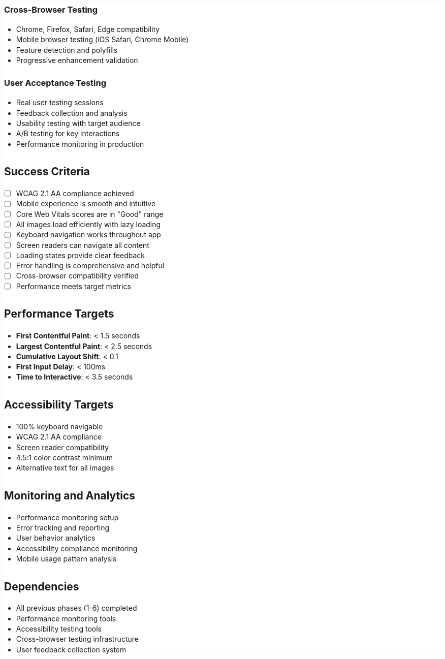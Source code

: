 ### Cross-Browser Testing
- Chrome, Firefox, Safari, Edge compatibility
- Mobile browser testing (iOS Safari, Chrome Mobile)
- Feature detection and polyfills
- Progressive enhancement validation

### User Acceptance Testing
- Real user testing sessions
- Feedback collection and analysis
- Usability testing with target audience
- A/B testing for key interactions
- Performance monitoring in production

## Success Criteria
- [ ] WCAG 2.1 AA compliance achieved
- [ ] Mobile experience is smooth and intuitive
- [ ] Core Web Vitals scores are in "Good" range
- [ ] All images load efficiently with lazy loading
- [ ] Keyboard navigation works throughout app
- [ ] Screen readers can navigate all content
- [ ] Loading states provide clear feedback
- [ ] Error handling is comprehensive and helpful
- [ ] Cross-browser compatibility verified
- [ ] Performance meets target metrics

## Performance Targets
- **First Contentful Paint**: < 1.5 seconds
- **Largest Contentful Paint**: < 2.5 seconds
- **Cumulative Layout Shift**: < 0.1
- **First Input Delay**: < 100ms
- **Time to Interactive**: < 3.5 seconds

## Accessibility Targets
- 100% keyboard navigable
- WCAG 2.1 AA compliance
- Screen reader compatibility
- 4.5:1 color contrast minimum
- Alternative text for all images

## Monitoring and Analytics
- Performance monitoring setup
- Error tracking and reporting
- User behavior analytics
- Accessibility compliance monitoring
- Mobile usage pattern analysis

## Dependencies
- All previous phases (1-6) completed
- Performance monitoring tools
- Accessibility testing tools
- Cross-browser testing infrastructure
- User feedback collection system

